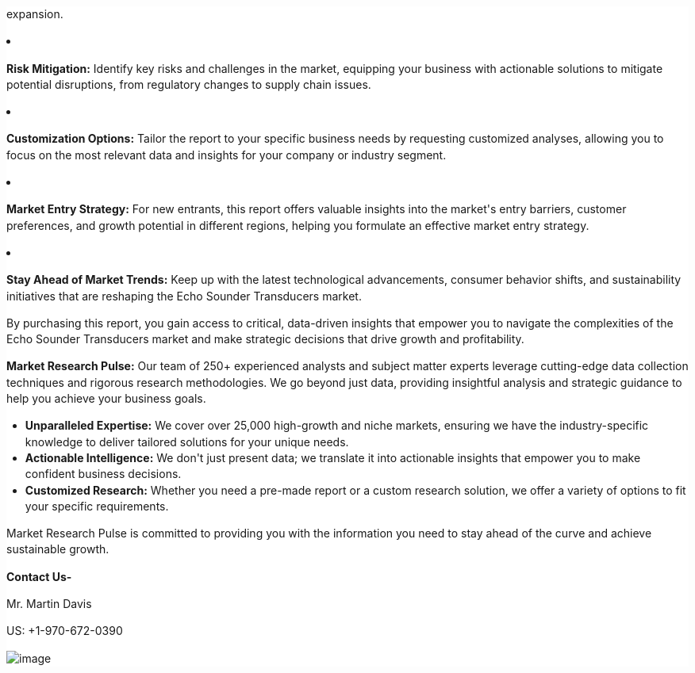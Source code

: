 expansion.</p></li><li><p><strong>Risk Mitigation:</strong> Identify key risks and challenges in the market, equipping your business with actionable solutions to mitigate potential disruptions, from regulatory changes to supply chain issues.</p></li><li><p><strong>Customization Options:</strong> Tailor the report to your specific business needs by requesting customized analyses, allowing you to focus on the most relevant data and insights for your company or industry segment.</p></li><li><p><strong>Market Entry Strategy:</strong> For new entrants, this report offers valuable insights into the market's entry barriers, customer preferences, and growth potential in different regions, helping you formulate an effective market entry strategy.</p></li><li><p><strong>Stay Ahead of Market Trends:</strong> Keep up with the latest technological advancements, consumer behavior shifts, and sustainability initiatives that are reshaping the Echo Sounder Transducers market.</p></li></ol><p>By purchasing this report, you gain access to critical, data-driven insights that empower you to navigate the complexities of the Echo Sounder Transducers market and make strategic decisions that drive growth and profitability.</p><p><strong>Market Research Pulse:</strong>&nbsp;Our team of 250+ experienced analysts and subject matter experts leverage cutting-edge data collection techniques and rigorous research methodologies. We go beyond just data, providing insightful analysis and strategic guidance to help you achieve your business goals.</p><ul><li><strong>Unparalleled Expertise:</strong>&nbsp;We cover over 25,000 high-growth and niche markets, ensuring we have the industry-specific knowledge to deliver tailored solutions for your unique needs.</li><li><strong>Actionable Intelligence:</strong>&nbsp;We don't just present data; we translate it into actionable insights that empower you to make confident business decisions.</li><li><strong>Customized Research:</strong>&nbsp;Whether you need a pre-made report or a custom research solution, we offer a variety of options to fit your specific requirements.</li></ul><p>Market Research Pulse is committed to providing you with the information you need to stay ahead of the curve and achieve sustainable growth.</p><p><strong>Contact Us-</strong></p><p>Mr. Martin Davis</p><p>US: +1-970-672-0390</p>
![image](https://github.com/user-attachments/assets/18ed659d-a808-4216-ba24-913ad25453d3)
